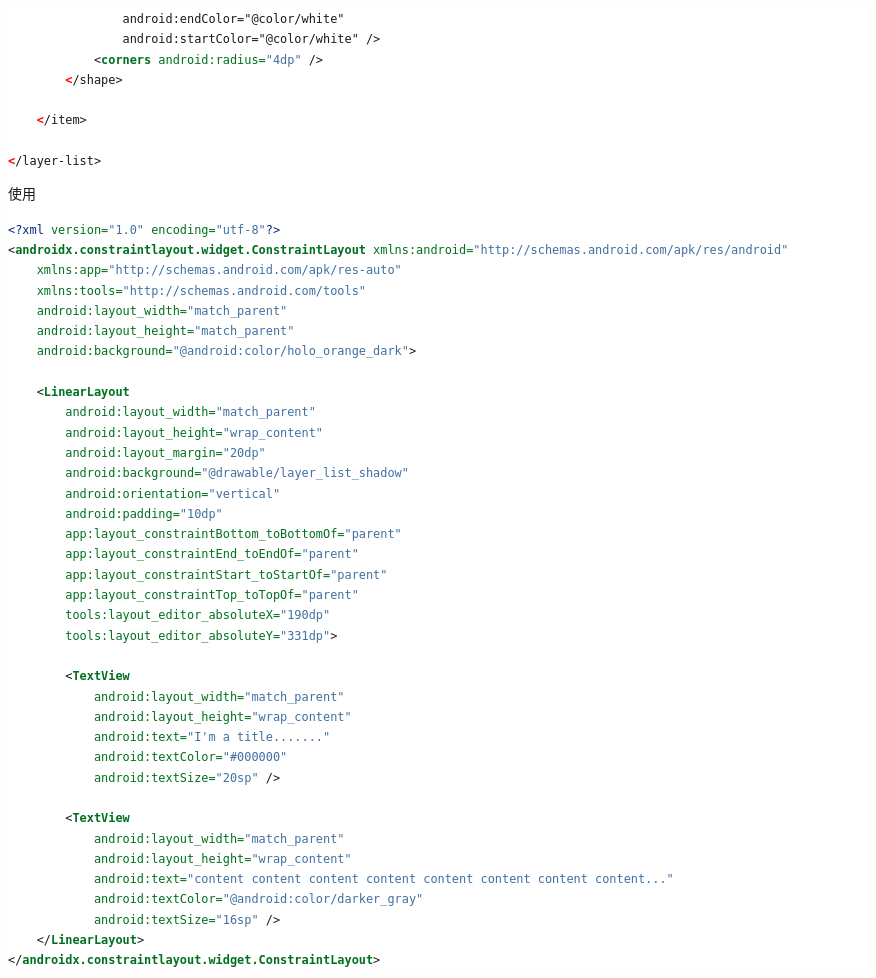 ```xml
                android:endColor="@color/white"
                android:startColor="@color/white" />
            <corners android:radius="4dp" />
        </shape>

    </item>

</layer-list>
```

使用

```xml
<?xml version="1.0" encoding="utf-8"?>
<androidx.constraintlayout.widget.ConstraintLayout xmlns:android="http://schemas.android.com/apk/res/android"
    xmlns:app="http://schemas.android.com/apk/res-auto"
    xmlns:tools="http://schemas.android.com/tools"
    android:layout_width="match_parent"
    android:layout_height="match_parent"
    android:background="@android:color/holo_orange_dark">

    <LinearLayout
        android:layout_width="match_parent"
        android:layout_height="wrap_content"
        android:layout_margin="20dp"
        android:background="@drawable/layer_list_shadow"
        android:orientation="vertical"
        android:padding="10dp"
        app:layout_constraintBottom_toBottomOf="parent"
        app:layout_constraintEnd_toEndOf="parent"
        app:layout_constraintStart_toStartOf="parent"
        app:layout_constraintTop_toTopOf="parent"
        tools:layout_editor_absoluteX="190dp"
        tools:layout_editor_absoluteY="331dp">

        <TextView
            android:layout_width="match_parent"
            android:layout_height="wrap_content"
            android:text="I'm a title......."
            android:textColor="#000000"
            android:textSize="20sp" />

        <TextView
            android:layout_width="match_parent"
            android:layout_height="wrap_content"
            android:text="content content content content content content content content..."
            android:textColor="@android:color/darker_gray"
            android:textSize="16sp" />
    </LinearLayout>
</androidx.constraintlayout.widget.ConstraintLayout>
```
